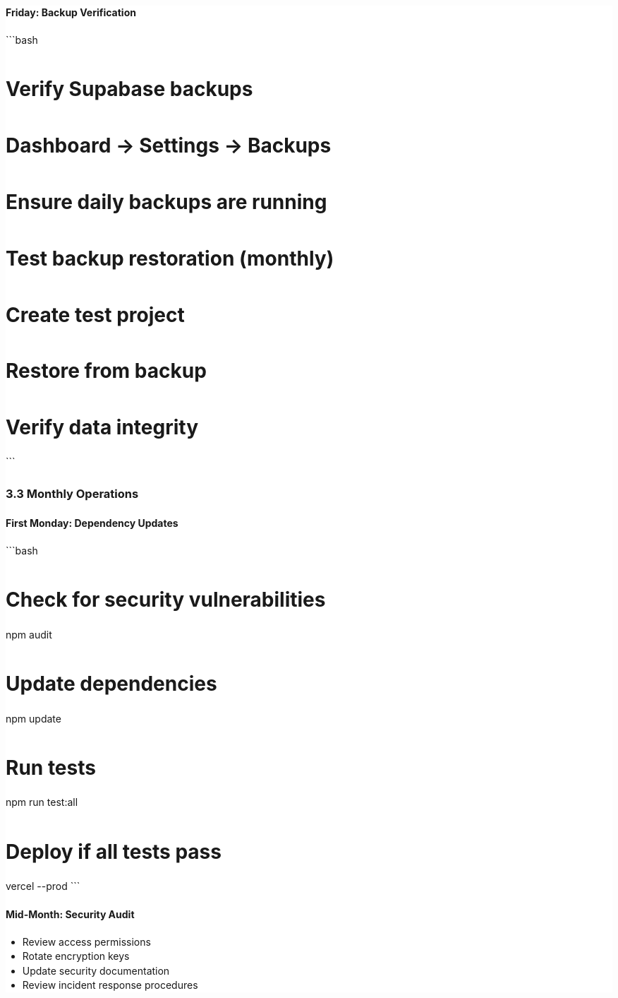 #### Friday: Backup Verification
\`\`\`bash
# Verify Supabase backups
# Dashboard → Settings → Backups
# Ensure daily backups are running

# Test backup restoration (monthly)
# Create test project
# Restore from backup
# Verify data integrity
\`\`\`

### 3.3 Monthly Operations

#### First Monday: Dependency Updates
\`\`\`bash
# Check for security vulnerabilities
npm audit

# Update dependencies
npm update

# Run tests
npm run test:all

# Deploy if all tests pass
vercel --prod
\`\`\`

#### Mid-Month: Security Audit
- Review access permissions
- Rotate encryption keys
- Update security documentation
- Review incident response procedures
